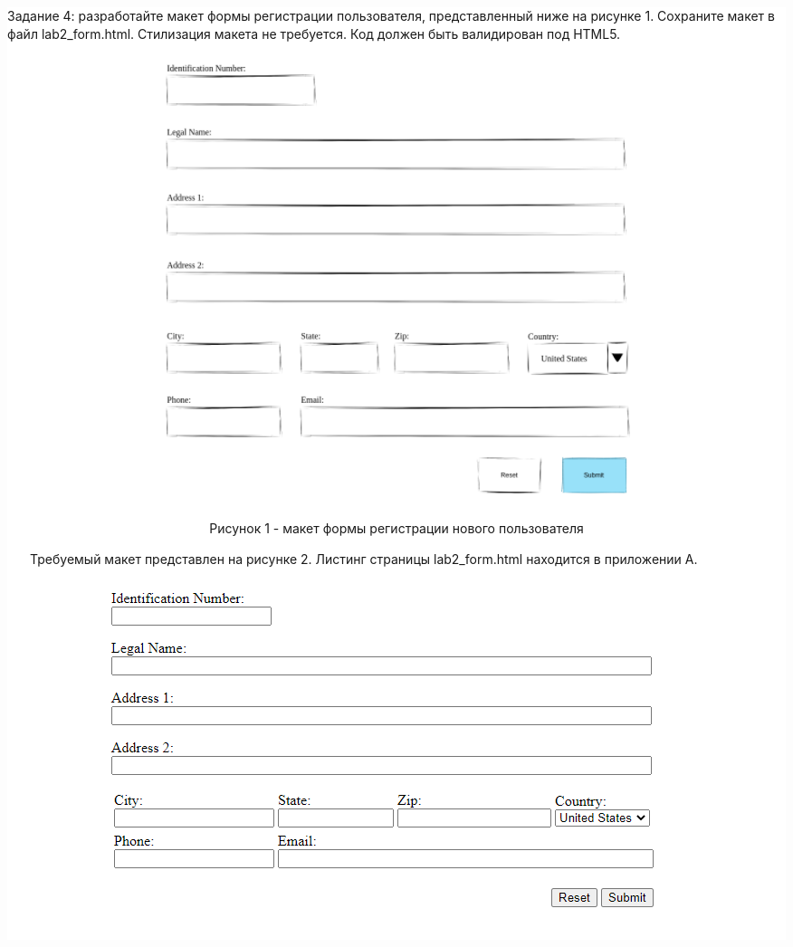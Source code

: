 Задание 4: разработайте макет формы регистрации пользователя, представленный ниже на рисунке 1. Сохраните макет в файл lab2_form.html. Стилизация макета не требуется. Код должен быть валидирован под HTML5.
<p align=center><img src=./imgl2/new_user.PNG></p>

<p align = center>Рисунок 1 - макет формы регистрации нового пользователя

<p align = justify style="text-indent: 25px;">Требуемый макет представлен на рисунке 2. Листинг страницы lab2_form.html находится в приложении А.

<p align=center><img src=./imgl2/form_complete.PNG></p>
